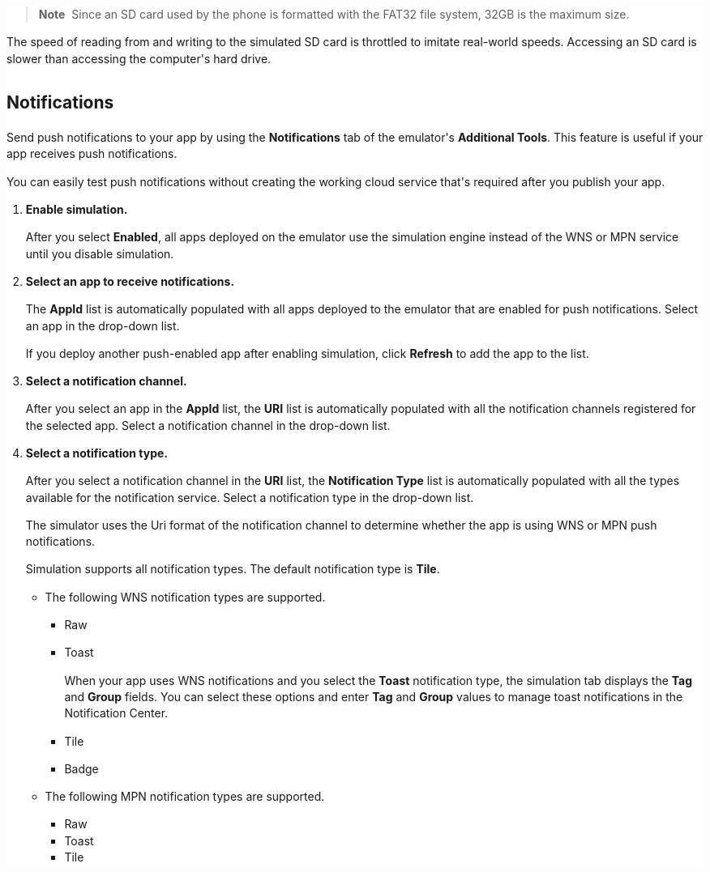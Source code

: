 > **Note**  Since an SD card used by the phone is formatted with the FAT32 file system, 32GB is the maximum size.

The speed of reading from and writing to the simulated SD card is throttled to imitate real-world speeds. Accessing an SD card is slower than accessing the computer's hard drive.

## Notifications

Send push notifications to your app by using the **Notifications** tab of the emulator's **Additional Tools**. This feature is useful if your app receives push notifications.

You can easily test push notifications without creating the working cloud service that's required after you publish your app.

1.  **Enable simulation.**

    After you select **Enabled**, all apps deployed on the emulator use the simulation engine instead of the WNS or MPN service until you disable simulation.

2.  **Select an app to receive notifications.**

    The **AppId** list is automatically populated with all apps deployed to the emulator that are enabled for push notifications. Select an app in the drop-down list.

    If you deploy another push-enabled app after enabling simulation, click **Refresh** to add the app to the list.

3.  **Select a notification channel.**

    After you select an app in the **AppId** list, the **URI** list is automatically populated with all the notification channels registered for the selected app. Select a notification channel in the drop-down list.

4.  **Select a notification type.**

    After you select a notification channel in the **URI** list, the **Notification Type** list is automatically populated with all the types available for the notification service. Select a notification type in the drop-down list.

    The simulator uses the Uri format of the notification channel to determine whether the app is using WNS or MPN push notifications.

    Simulation supports all notification types. The default notification type is **Tile**.

    -   The following WNS notification types are supported.

        -   Raw
        -   Toast

            When your app uses WNS notifications and you select the **Toast** notification type, the simulation tab displays the **Tag** and **Group** fields. You can select these options and enter **Tag** and **Group** values to manage toast notifications in the Notification Center.

        -   Tile
        -   Badge

    -   The following MPN notification types are supported.

        -   Raw
        -   Toast
        -   Tile
